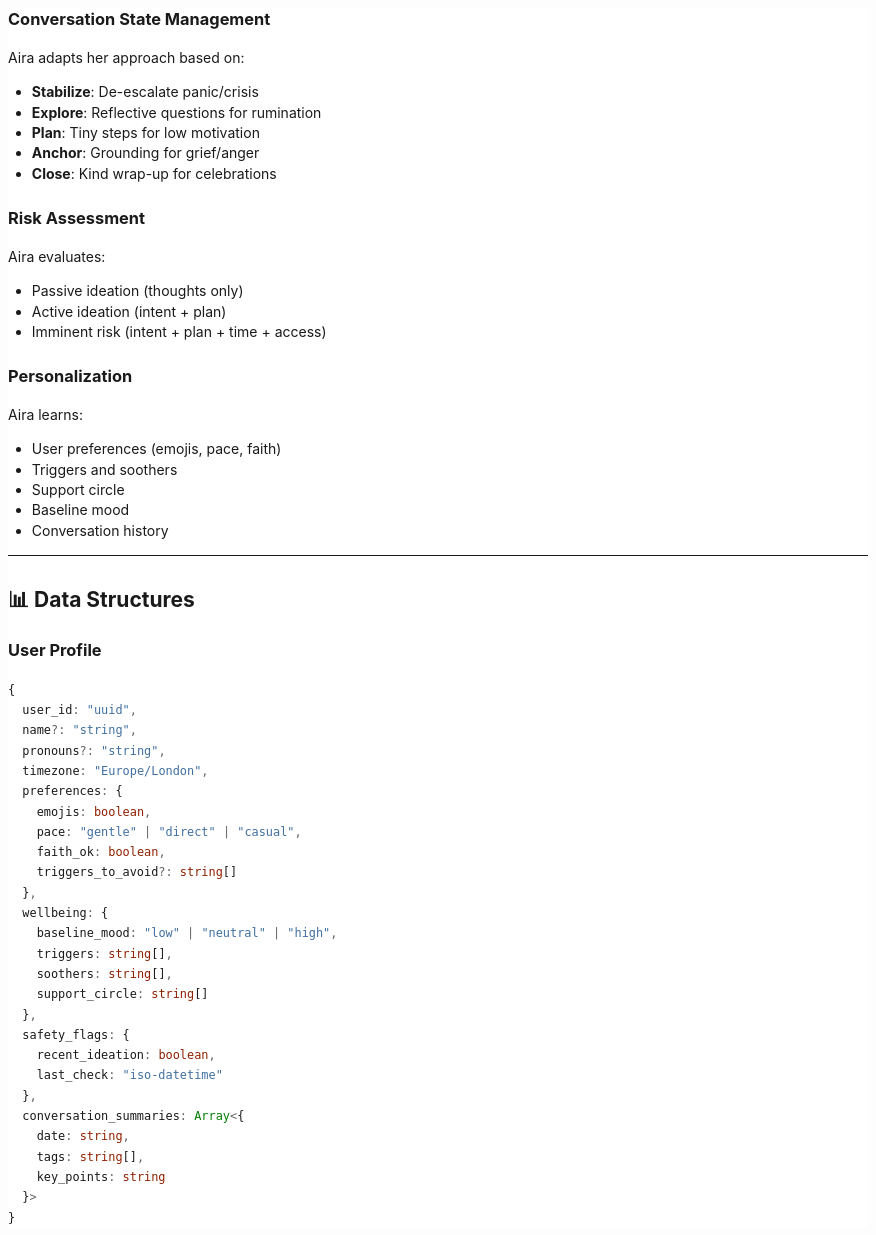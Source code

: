 ### Conversation State Management
Aira adapts her approach based on:
- **Stabilize**: De-escalate panic/crisis
- **Explore**: Reflective questions for rumination
- **Plan**: Tiny steps for low motivation
- **Anchor**: Grounding for grief/anger
- **Close**: Kind wrap-up for celebrations

### Risk Assessment
Aira evaluates:
- Passive ideation (thoughts only)
- Active ideation (intent + plan)
- Imminent risk (intent + plan + time + access)

### Personalization
Aira learns:
- User preferences (emojis, pace, faith)
- Triggers and soothers
- Support circle
- Baseline mood
- Conversation history

---

## 📊 Data Structures

### User Profile
```typescript
{
  user_id: "uuid",
  name?: "string",
  pronouns?: "string",
  timezone: "Europe/London",
  preferences: {
    emojis: boolean,
    pace: "gentle" | "direct" | "casual",
    faith_ok: boolean,
    triggers_to_avoid?: string[]
  },
  wellbeing: {
    baseline_mood: "low" | "neutral" | "high",
    triggers: string[],
    soothers: string[],
    support_circle: string[]
  },
  safety_flags: {
    recent_ideation: boolean,
    last_check: "iso-datetime"
  },
  conversation_summaries: Array<{
    date: string,
    tags: string[],
    key_points: string
  }>
}
```
